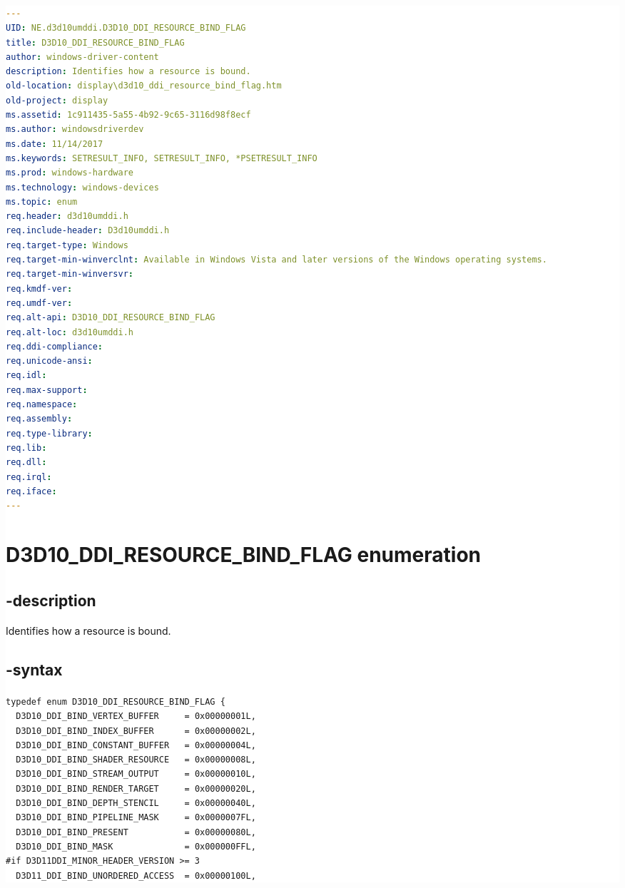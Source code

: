 ```yaml
---
UID: NE.d3d10umddi.D3D10_DDI_RESOURCE_BIND_FLAG
title: D3D10_DDI_RESOURCE_BIND_FLAG
author: windows-driver-content
description: Identifies how a resource is bound.
old-location: display\d3d10_ddi_resource_bind_flag.htm
old-project: display
ms.assetid: 1c911435-5a55-4b92-9c65-3116d98f8ecf
ms.author: windowsdriverdev
ms.date: 11/14/2017
ms.keywords: SETRESULT_INFO, SETRESULT_INFO, *PSETRESULT_INFO
ms.prod: windows-hardware
ms.technology: windows-devices
ms.topic: enum
req.header: d3d10umddi.h
req.include-header: D3d10umddi.h
req.target-type: Windows
req.target-min-winverclnt: Available in Windows Vista and later versions of the Windows operating systems.
req.target-min-winversvr: 
req.kmdf-ver: 
req.umdf-ver: 
req.alt-api: D3D10_DDI_RESOURCE_BIND_FLAG
req.alt-loc: d3d10umddi.h
req.ddi-compliance: 
req.unicode-ansi: 
req.idl: 
req.max-support: 
req.namespace: 
req.assembly: 
req.type-library: 
req.lib: 
req.dll: 
req.irql: 
req.iface: 
---
```


# D3D10_DDI_RESOURCE_BIND_FLAG enumeration



## -description
<p>Identifies how a resource is bound.</p>


## -syntax

````
typedef enum D3D10_DDI_RESOURCE_BIND_FLAG { 
  D3D10_DDI_BIND_VERTEX_BUFFER     = 0x00000001L,
  D3D10_DDI_BIND_INDEX_BUFFER      = 0x00000002L,
  D3D10_DDI_BIND_CONSTANT_BUFFER   = 0x00000004L,
  D3D10_DDI_BIND_SHADER_RESOURCE   = 0x00000008L,
  D3D10_DDI_BIND_STREAM_OUTPUT     = 0x00000010L,
  D3D10_DDI_BIND_RENDER_TARGET     = 0x00000020L,
  D3D10_DDI_BIND_DEPTH_STENCIL     = 0x00000040L,
  D3D10_DDI_BIND_PIPELINE_MASK     = 0x0000007FL,
  D3D10_DDI_BIND_PRESENT           = 0x00000080L,
  D3D10_DDI_BIND_MASK              = 0x000000FFL,
#if D3D11DDI_MINOR_HEADER_VERSION >= 3
  D3D11_DDI_BIND_UNORDERED_ACCESS  = 0x00000100L,
````